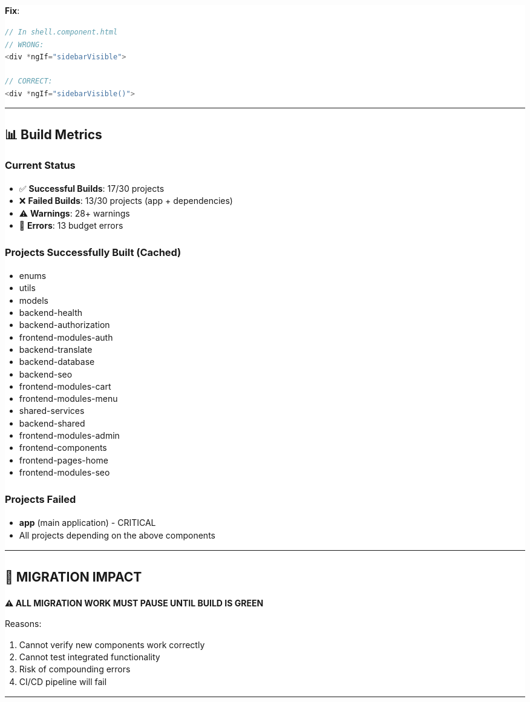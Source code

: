 **Fix**:
```typescript
// In shell.component.html
// WRONG:
<div *ngIf="sidebarVisible">

// CORRECT:
<div *ngIf="sidebarVisible()">
```

---

## 📊 Build Metrics

### Current Status
- ✅ **Successful Builds**: 17/30 projects
- ❌ **Failed Builds**: 13/30 projects (app + dependencies)
- ⚠️ **Warnings**: 28+ warnings
- 🔴 **Errors**: 13 budget errors

### Projects Successfully Built (Cached)
- enums
- utils
- models
- backend-health
- backend-authorization
- frontend-modules-auth
- backend-translate
- backend-database
- backend-seo
- frontend-modules-cart
- frontend-modules-menu
- shared-services
- backend-shared
- frontend-modules-admin
- frontend-components
- frontend-pages-home
- frontend-modules-seo

### Projects Failed
- **app** (main application) - CRITICAL
- All projects depending on the above components

---

## 🛑 MIGRATION IMPACT

**⚠️ ALL MIGRATION WORK MUST PAUSE UNTIL BUILD IS GREEN**

Reasons:
1. Cannot verify new components work correctly
2. Cannot test integrated functionality
3. Risk of compounding errors
4. CI/CD pipeline will fail

---